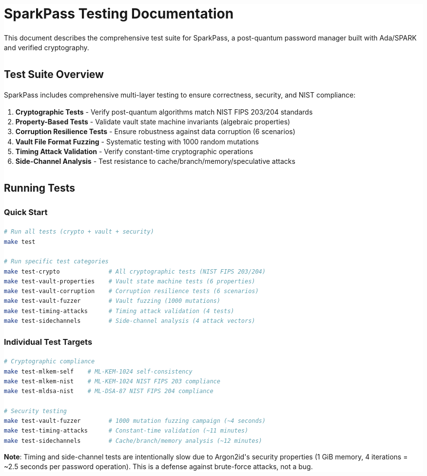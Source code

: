 # SparkPass Testing Documentation

This document describes the comprehensive test suite for SparkPass, a post-quantum password manager built with Ada/SPARK and verified cryptography.

## Test Suite Overview

SparkPass includes comprehensive multi-layer testing to ensure correctness, security, and NIST compliance:

1. **Cryptographic Tests** - Verify post-quantum algorithms match NIST FIPS 203/204 standards
2. **Property-Based Tests** - Validate vault state machine invariants (algebraic properties)
3. **Corruption Resilience Tests** - Ensure robustness against data corruption (6 scenarios)
4. **Vault File Format Fuzzing** - Systematic testing with 1000 random mutations
5. **Timing Attack Validation** - Verify constant-time cryptographic operations
6. **Side-Channel Analysis** - Test resistance to cache/branch/memory/speculative attacks

## Running Tests

### Quick Start

```bash
# Run all tests (crypto + vault + security)
make test

# Run specific test categories
make test-crypto              # All cryptographic tests (NIST FIPS 203/204)
make test-vault-properties    # Vault state machine tests (6 properties)
make test-vault-corruption    # Corruption resilience tests (6 scenarios)
make test-vault-fuzzer        # Vault fuzzing (1000 mutations)
make test-timing-attacks      # Timing attack validation (4 tests)
make test-sidechannels        # Side-channel analysis (4 attack vectors)
```

### Individual Test Targets

```bash
# Cryptographic compliance
make test-mlkem-self    # ML-KEM-1024 self-consistency
make test-mlkem-nist    # ML-KEM-1024 NIST FIPS 203 compliance
make test-mldsa-nist    # ML-DSA-87 NIST FIPS 204 compliance

# Security testing
make test-vault-fuzzer        # 1000 mutation fuzzing campaign (~4 seconds)
make test-timing-attacks      # Constant-time validation (~11 minutes)
make test-sidechannels        # Cache/branch/memory analysis (~12 minutes)
```

**Note**: Timing and side-channel tests are intentionally slow due to Argon2id's security properties (1 GiB memory, 4 iterations = ~2.5 seconds per password operation). This is a defense against brute-force attacks, not a bug.
